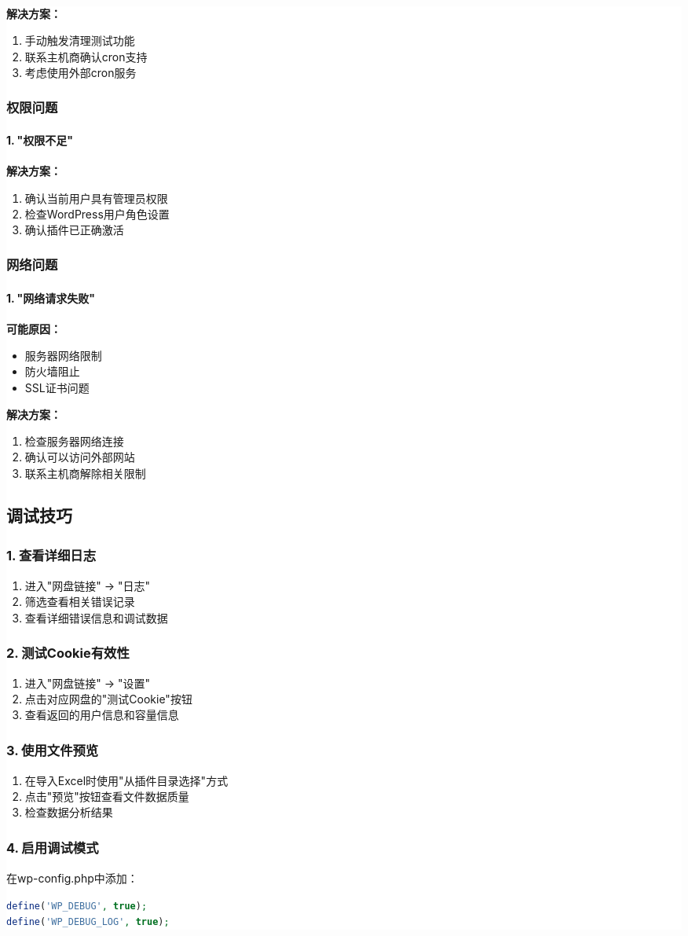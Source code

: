 **解决方案：**
1. 手动触发清理测试功能
2. 联系主机商确认cron支持
3. 考虑使用外部cron服务

### 权限问题

#### 1. "权限不足"

**解决方案：**
1. 确认当前用户具有管理员权限
2. 检查WordPress用户角色设置
3. 确认插件已正确激活

### 网络问题

#### 1. "网络请求失败"

**可能原因：**
- 服务器网络限制
- 防火墙阻止
- SSL证书问题

**解决方案：**
1. 检查服务器网络连接
2. 确认可以访问外部网站
3. 联系主机商解除相关限制

## 调试技巧

### 1. 查看详细日志

1. 进入"网盘链接" → "日志"
2. 筛选查看相关错误记录
3. 查看详细错误信息和调试数据

### 2. 测试Cookie有效性

1. 进入"网盘链接" → "设置"
2. 点击对应网盘的"测试Cookie"按钮
3. 查看返回的用户信息和容量信息

### 3. 使用文件预览

1. 在导入Excel时使用"从插件目录选择"方式
2. 点击"预览"按钮查看文件数据质量
3. 检查数据分析结果

### 4. 启用调试模式

在wp-config.php中添加：
```php
define('WP_DEBUG', true);
define('WP_DEBUG_LOG', true);
```
